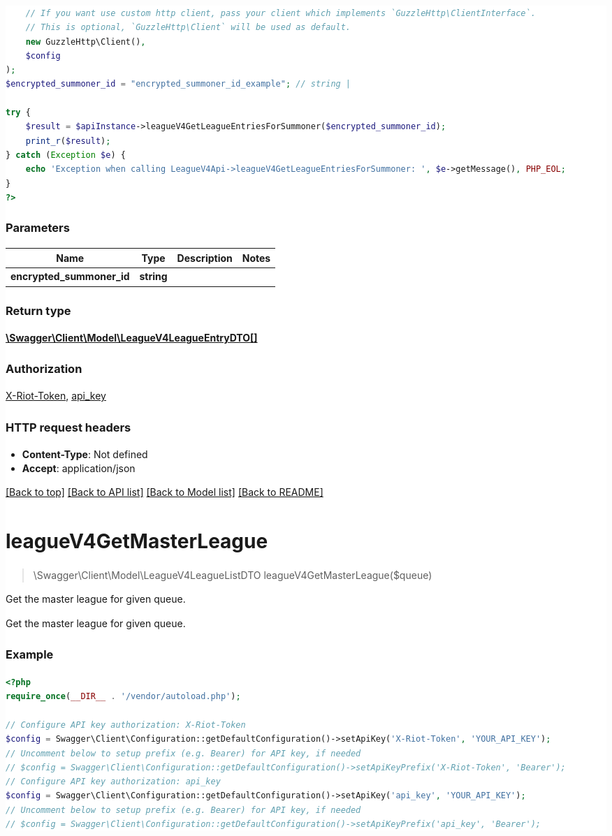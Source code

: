 ```php
    // If you want use custom http client, pass your client which implements `GuzzleHttp\ClientInterface`.
    // This is optional, `GuzzleHttp\Client` will be used as default.
    new GuzzleHttp\Client(),
    $config
);
$encrypted_summoner_id = "encrypted_summoner_id_example"; // string | 

try {
    $result = $apiInstance->leagueV4GetLeagueEntriesForSummoner($encrypted_summoner_id);
    print_r($result);
} catch (Exception $e) {
    echo 'Exception when calling LeagueV4Api->leagueV4GetLeagueEntriesForSummoner: ', $e->getMessage(), PHP_EOL;
}
?>
```

### Parameters

Name | Type | Description  | Notes
------------- | ------------- | ------------- | -------------
 **encrypted_summoner_id** | **string**|  |

### Return type

[**\Swagger\Client\Model\LeagueV4LeagueEntryDTO[]**](../Model/LeagueV4LeagueEntryDTO.md)

### Authorization

[X-Riot-Token](../../README.md#X-Riot-Token), [api_key](../../README.md#api_key)

### HTTP request headers

 - **Content-Type**: Not defined
 - **Accept**: application/json

[[Back to top]](#) [[Back to API list]](../../README.md#documentation-for-api-endpoints) [[Back to Model list]](../../README.md#documentation-for-models) [[Back to README]](../../README.md)

# **leagueV4GetMasterLeague**
> \Swagger\Client\Model\LeagueV4LeagueListDTO leagueV4GetMasterLeague($queue)

Get the master league for given queue.

Get the master league for given queue.

### Example
```php
<?php
require_once(__DIR__ . '/vendor/autoload.php');

// Configure API key authorization: X-Riot-Token
$config = Swagger\Client\Configuration::getDefaultConfiguration()->setApiKey('X-Riot-Token', 'YOUR_API_KEY');
// Uncomment below to setup prefix (e.g. Bearer) for API key, if needed
// $config = Swagger\Client\Configuration::getDefaultConfiguration()->setApiKeyPrefix('X-Riot-Token', 'Bearer');
// Configure API key authorization: api_key
$config = Swagger\Client\Configuration::getDefaultConfiguration()->setApiKey('api_key', 'YOUR_API_KEY');
// Uncomment below to setup prefix (e.g. Bearer) for API key, if needed
// $config = Swagger\Client\Configuration::getDefaultConfiguration()->setApiKeyPrefix('api_key', 'Bearer');
```